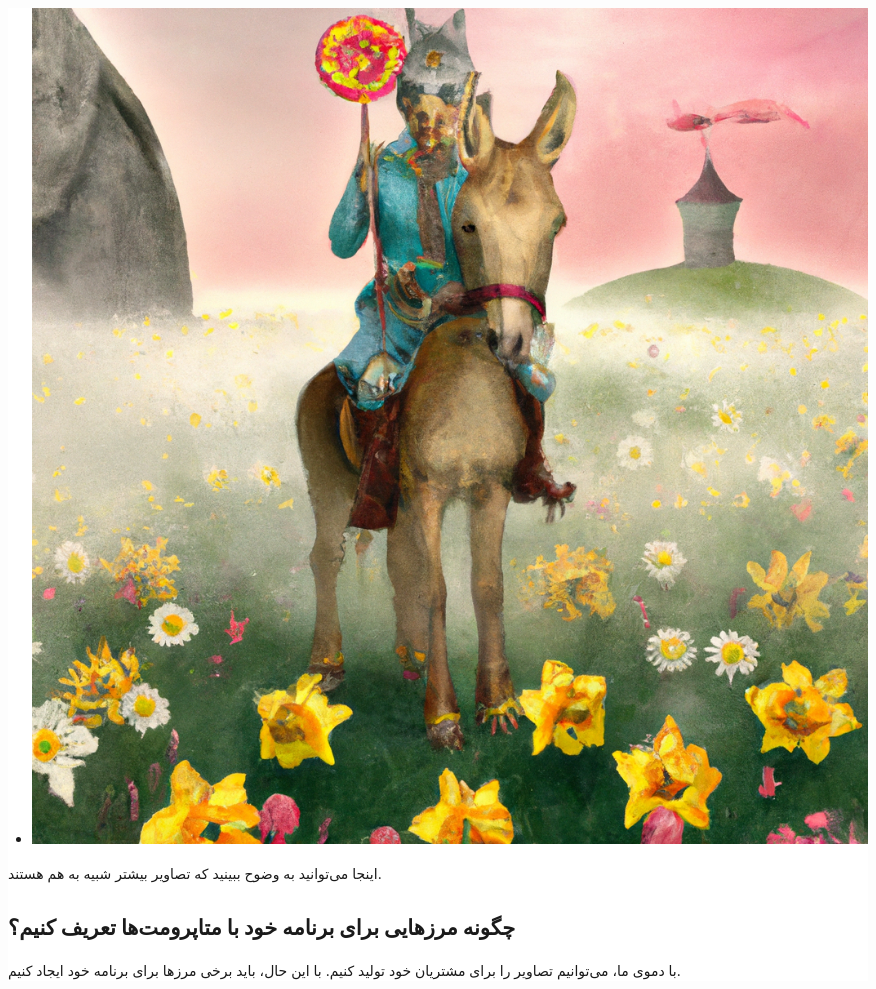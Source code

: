 - ![دما 0، نسخه 2](../../../translated_images/v2-temp-generated-image.871d0c920dbfb0f1cb5d9d80bffd52da9b41f83b386320d9a9998635630ec83d.fa.png)

اینجا می‌توانید به وضوح ببینید که تصاویر بیشتر شبیه به هم هستند.

## چگونه مرزهایی برای برنامه خود با متاپرومت‌ها تعریف کنیم؟

با دموی ما، می‌توانیم تصاویر را برای مشتریان خود تولید کنیم. با این حال، باید برخی مرزها برای برنامه خود ایجاد کنیم.
